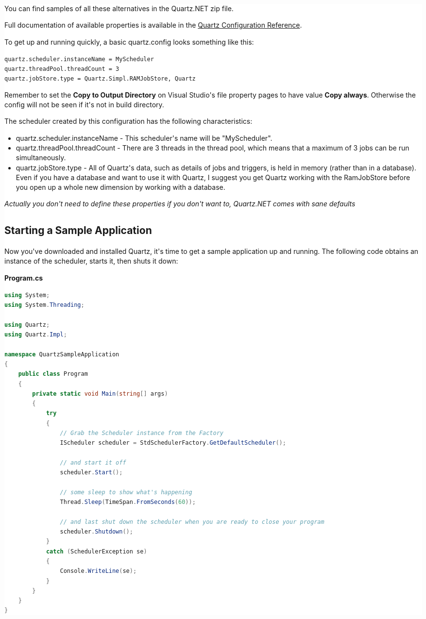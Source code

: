 You can find samples of all these alternatives in the Quartz.NET zip file.

Full documentation of available properties is available in the [Quartz Configuration Reference](configuration/index.html).

To get up and running quickly, a basic quartz.config looks something like this:

	quartz.scheduler.instanceName = MyScheduler
	quartz.threadPool.threadCount = 3
	quartz.jobStore.type = Quartz.Simpl.RAMJobStore, Quartz

Remember to set the **Copy to Output Directory** on Visual Studio's file property pages to have value **Copy always**. Otherwise the config will not be seen if it's not in build directory.
	
The scheduler created by this configuration has the following characteristics:

* quartz.scheduler.instanceName - This scheduler's name will be "MyScheduler".
* quartz.threadPool.threadCount - There are 3 threads in the thread pool, which means that a maximum of 3 jobs can be run simultaneously.
* quartz.jobStore.type - All of Quartz's data, such as details of jobs and triggers, is held in memory (rather than in a database). 
Even if you have a database and want to use it with Quartz, I suggest you get Quartz working with the RamJobStore before you open up a whole new dimension by working with a database.

*Actually you don't need to define these properties if you don't want to, Quartz.NET comes with sane defaults*

## Starting a Sample Application

Now you've downloaded and installed Quartz, it's time to get a sample application up and running. The following code obtains an instance of the scheduler, starts it, then shuts it down:

**Program.cs**

```csharp
using System;
using System.Threading;

using Quartz;
using Quartz.Impl;

namespace QuartzSampleApplication
{
    public class Program
    {
        private static void Main(string[] args)
        {
            try
            {
                // Grab the Scheduler instance from the Factory 
                IScheduler scheduler = StdSchedulerFactory.GetDefaultScheduler();

                // and start it off
                scheduler.Start();

                // some sleep to show what's happening
                Thread.Sleep(TimeSpan.FromSeconds(60));

                // and last shut down the scheduler when you are ready to close your program
                scheduler.Shutdown();
            }
            catch (SchedulerException se)
            {
                Console.WriteLine(se);
            }
        }
    }
}
```